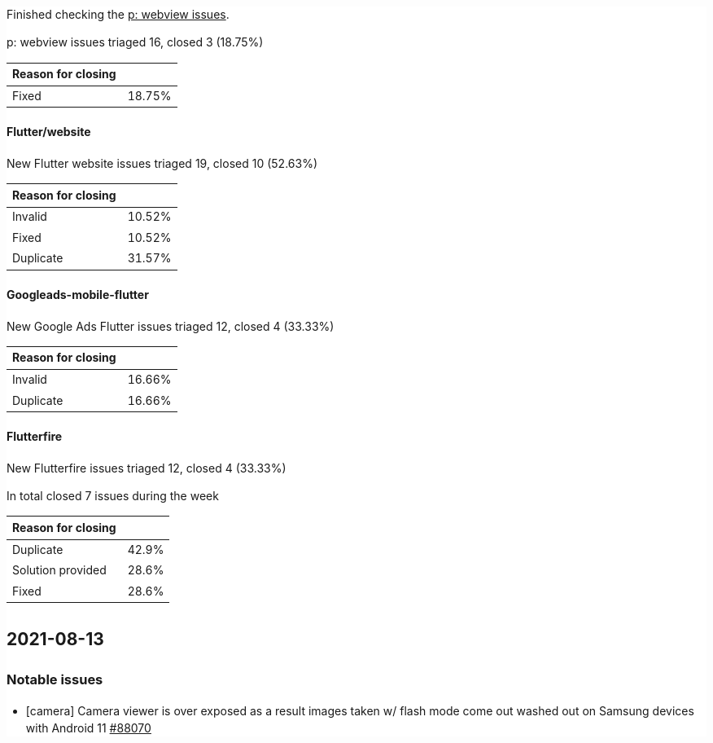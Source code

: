 Finished checking the [p: webview issues](https://github.com/flutter/flutter/issues?q=is%3Aopen+label%3A%22p%3A+webview%22+sort%3Acreated-asc+-label%3A%22found+in+release%3A+2.0%22+-label%3A%22found+in+release%3A+2.1%22+-label%3A%22found+in+release%3A+2.2%22+-label%3A%22found+in+release%3A+2.3%22+-label%3A%22waiting+for+customer+response%22++-label%3A%22severe%3A+new+feature%22+-label%3A%22proposal%22+-label%3A%22passed+first+triage%22).

p: webview issues triaged 16, closed 3 (18.75%)

| Reason for closing  |  |
| -- | -- |
| Fixed | 18.75%  |

#### Flutter/website

New Flutter website issues triaged 19, closed 10 (52.63%)

| Reason for closing  |  |
| -- | -- |
| Invalid | 10.52% |
| Fixed | 10.52% |
| Duplicate | 31.57% |

#### Googleads-mobile-flutter

New Google Ads Flutter issues triaged 12, closed 4 (33.33%)

| Reason for closing  |  |
| -- | -- |
| Invalid | 16.66%  |
| Duplicate | 16.66% |

#### Flutterfire

New Flutterfire issues triaged 12, closed 4 (33.33%)

In total closed 7 issues during the week

| Reason for closing  |  |
| -- | -- |
| Duplicate | 42.9%  |
| Solution provided | 28.6%  |
| Fixed | 28.6%  |

## 2021-08-13

### Notable issues

* [camera] Camera viewer is over exposed as a result images taken w/ flash mode come out washed out on Samsung devices with Android 11 [#88070](https://github.com/flutter/flutter/issues/88070)
